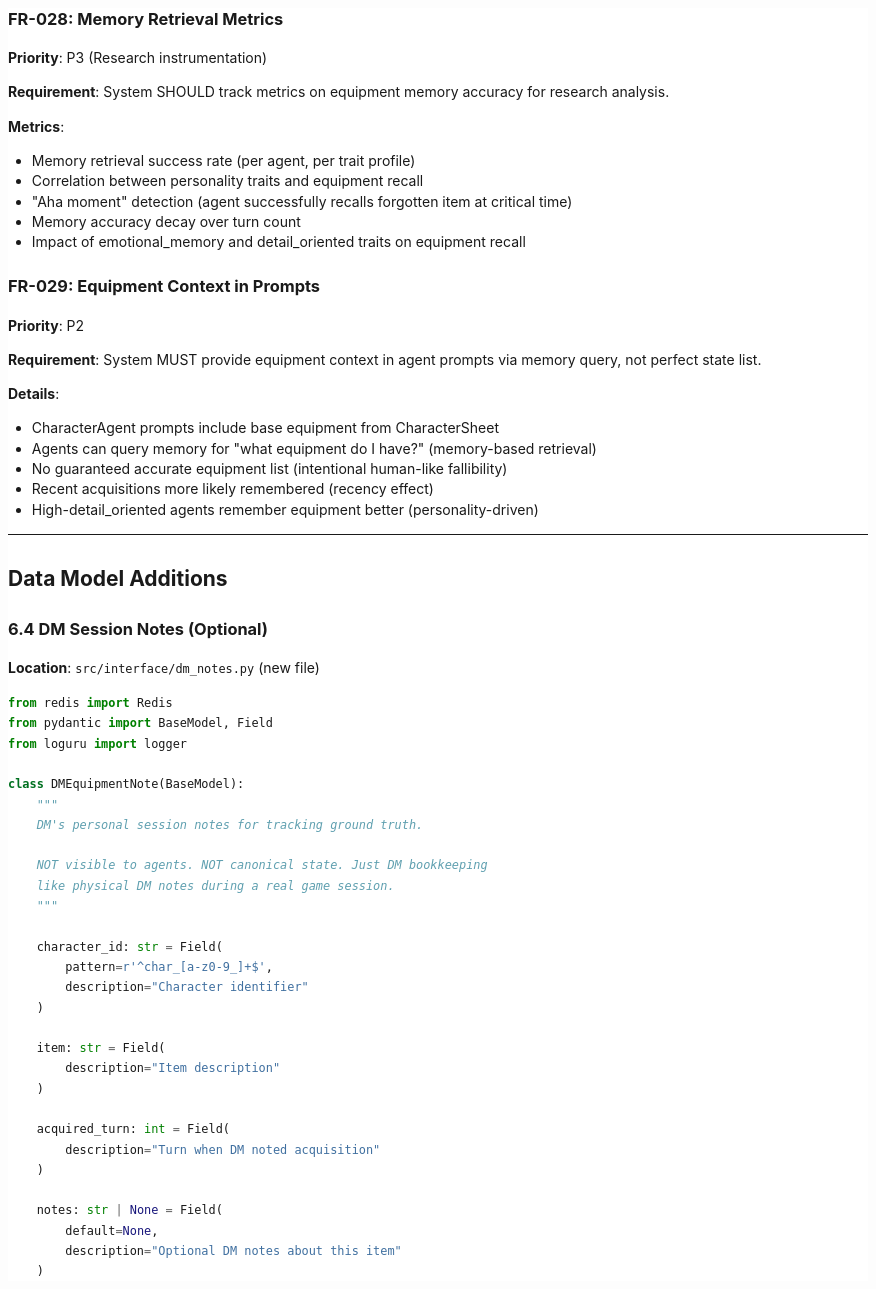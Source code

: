 ### FR-028: Memory Retrieval Metrics

**Priority**: P3 (Research instrumentation)

**Requirement**: System SHOULD track metrics on equipment memory accuracy for research analysis.

**Metrics**:
- Memory retrieval success rate (per agent, per trait profile)
- Correlation between personality traits and equipment recall
- "Aha moment" detection (agent successfully recalls forgotten item at critical time)
- Memory accuracy decay over turn count
- Impact of emotional_memory and detail_oriented traits on equipment recall

### FR-029: Equipment Context in Prompts

**Priority**: P2

**Requirement**: System MUST provide equipment context in agent prompts via memory query, not perfect state list.

**Details**:
- CharacterAgent prompts include base equipment from CharacterSheet
- Agents can query memory for "what equipment do I have?" (memory-based retrieval)
- No guaranteed accurate equipment list (intentional human-like fallibility)
- Recent acquisitions more likely remembered (recency effect)
- High-detail_oriented agents remember equipment better (personality-driven)

---

## Data Model Additions

### 6.4 DM Session Notes (Optional)

**Location**: `src/interface/dm_notes.py` (new file)

```python
from redis import Redis
from pydantic import BaseModel, Field
from loguru import logger

class DMEquipmentNote(BaseModel):
    """
    DM's personal session notes for tracking ground truth.

    NOT visible to agents. NOT canonical state. Just DM bookkeeping
    like physical DM notes during a real game session.
    """

    character_id: str = Field(
        pattern=r'^char_[a-z0-9_]+$',
        description="Character identifier"
    )

    item: str = Field(
        description="Item description"
    )

    acquired_turn: int = Field(
        description="Turn when DM noted acquisition"
    )

    notes: str | None = Field(
        default=None,
        description="Optional DM notes about this item"
    )

```